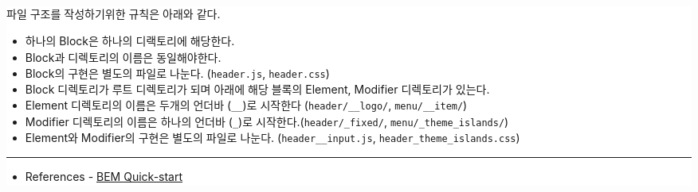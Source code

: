 파일 구조를 작성하기위한 규칙은 아래와 같다.

- 하나의 Block은 하나의 디랙토리에 해당한다.
- Block과 디렉토리의 이름은 동일해야한다.
- Block의 구현은 별도의 파일로 나눈다. (`header.js`, `header.css`)
- Block 디렉토리가 루트 디렉토리가 되며 아래에 해당 블록의 Element, Modifier 디렉토리가 있는다.
- Element 디렉토리의 이름은 두개의 언더바 (`__`)로 시작한다 (`header/__logo/`, `menu/__item/`)
- Modifier 디렉토리의 이름은 하나의 언더바 (`_`)로 시작한다.(`header/_fixed/`, `menu/_theme_islands/`)
- Element와 Modifier의 구현은 별도의 파일로 나눈다. (`header__input.js`, `header_theme_islands.css`)

---

- References - [BEM Quick-start](https://en.bem.info/methodology/quick-start 'bem quick start')
